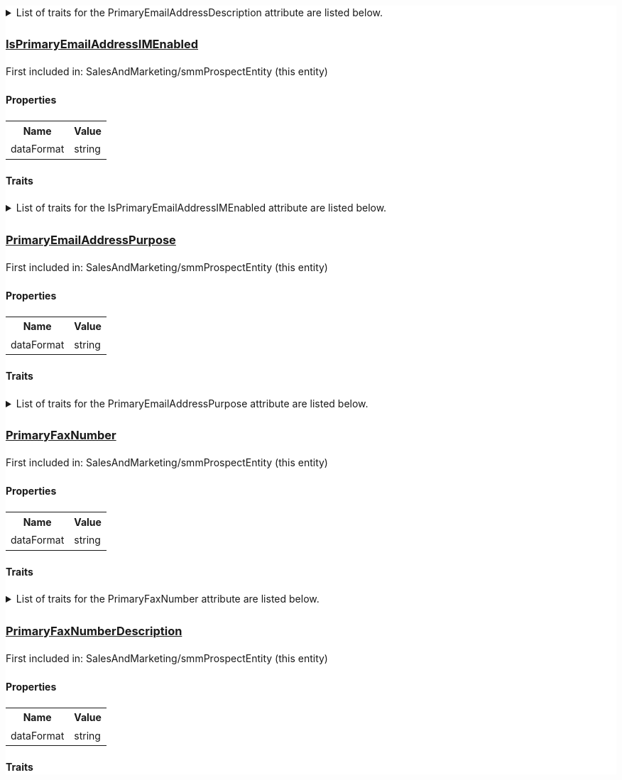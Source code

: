 <details><summary>List of traits for the PrimaryEmailAddressDescription attribute are listed below.</summary></details>

### <a href=#IsPrimaryEmailAddressIMEnabled name="IsPrimaryEmailAddressIMEnabled">IsPrimaryEmailAddressIMEnabled</a>

First included in: SalesAndMarketing/smmProspectEntity (this entity)  

#### Properties

<table><tr><th>Name</th><th>Value</th></tr><tr><td>dataFormat</td><td>string</td></tr></table>

#### Traits

<details><summary>List of traits for the IsPrimaryEmailAddressIMEnabled attribute are listed below.</summary></details>

### <a href=#PrimaryEmailAddressPurpose name="PrimaryEmailAddressPurpose">PrimaryEmailAddressPurpose</a>

First included in: SalesAndMarketing/smmProspectEntity (this entity)  

#### Properties

<table><tr><th>Name</th><th>Value</th></tr><tr><td>dataFormat</td><td>string</td></tr></table>

#### Traits

<details><summary>List of traits for the PrimaryEmailAddressPurpose attribute are listed below.</summary></details>

### <a href=#PrimaryFaxNumber name="PrimaryFaxNumber">PrimaryFaxNumber</a>

First included in: SalesAndMarketing/smmProspectEntity (this entity)  

#### Properties

<table><tr><th>Name</th><th>Value</th></tr><tr><td>dataFormat</td><td>string</td></tr></table>

#### Traits

<details><summary>List of traits for the PrimaryFaxNumber attribute are listed below.</summary></details>

### <a href=#PrimaryFaxNumberDescription name="PrimaryFaxNumberDescription">PrimaryFaxNumberDescription</a>

First included in: SalesAndMarketing/smmProspectEntity (this entity)  

#### Properties

<table><tr><th>Name</th><th>Value</th></tr><tr><td>dataFormat</td><td>string</td></tr></table>

#### Traits
